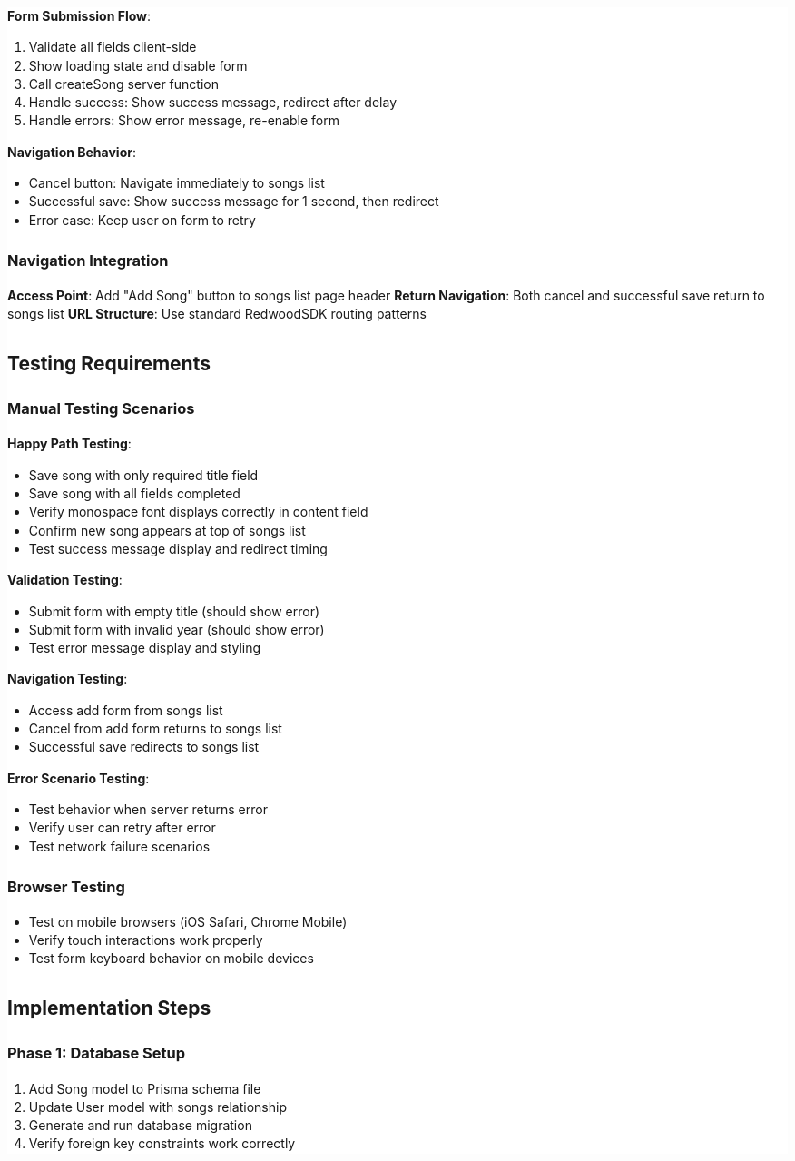 **Form Submission Flow**:
1. Validate all fields client-side
2. Show loading state and disable form
3. Call createSong server function
4. Handle success: Show success message, redirect after delay
5. Handle errors: Show error message, re-enable form

**Navigation Behavior**:
- Cancel button: Navigate immediately to songs list
- Successful save: Show success message for 1 second, then redirect
- Error case: Keep user on form to retry

### Navigation Integration
**Access Point**: Add "Add Song" button to songs list page header
**Return Navigation**: Both cancel and successful save return to songs list
**URL Structure**: Use standard RedwoodSDK routing patterns

## Testing Requirements

### Manual Testing Scenarios
**Happy Path Testing**:
- Save song with only required title field
- Save song with all fields completed
- Verify monospace font displays correctly in content field
- Confirm new song appears at top of songs list
- Test success message display and redirect timing

**Validation Testing**:
- Submit form with empty title (should show error)
- Submit form with invalid year (should show error)
- Test error message display and styling

**Navigation Testing**:
- Access add form from songs list
- Cancel from add form returns to songs list
- Successful save redirects to songs list

**Error Scenario Testing**:
- Test behavior when server returns error
- Verify user can retry after error
- Test network failure scenarios

### Browser Testing
- Test on mobile browsers (iOS Safari, Chrome Mobile)
- Verify touch interactions work properly
- Test form keyboard behavior on mobile devices

## Implementation Steps

### Phase 1: Database Setup
1. Add Song model to Prisma schema file
2. Update User model with songs relationship
3. Generate and run database migration
4. Verify foreign key constraints work correctly
